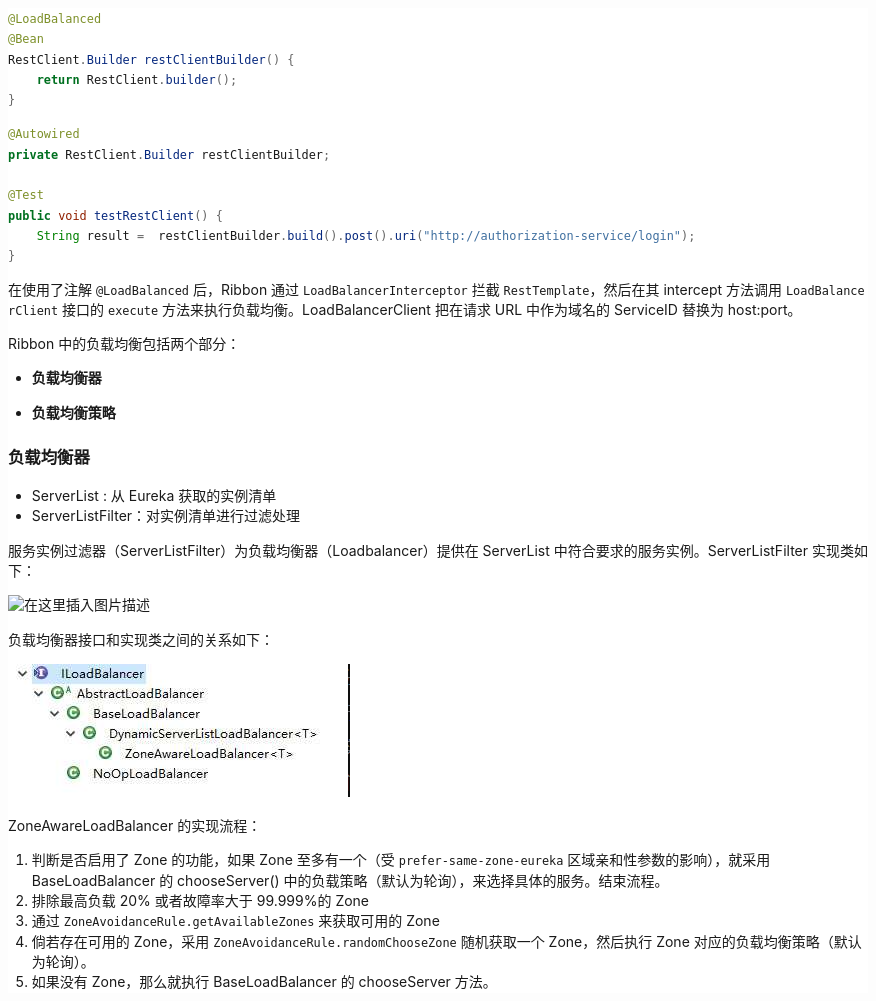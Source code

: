 ~~~java
@LoadBalanced
@Bean
RestClient.Builder restClientBuilder() {
    return RestClient.builder();
}
~~~

~~~java
@Autowired
private RestClient.Builder restClientBuilder;

@Test
public void testRestClient() {
    String result =  restClientBuilder.build().post().uri("http://authorization-service/login");
}
~~~



在使用了注解 `@LoadBalanced` 后，Ribbon 通过 `LoadBalancerInterceptor` 拦截 `RestTemplate`，然后在其 intercept 方法调用 `LoadBalancerClient` 接口的 `execute` 方法来执行负载均衡。LoadBalancerClient 把在请求 URL 中作为域名的 ServiceID 替换为 host:port。

Ribbon 中的负载均衡包括两个部分：

- **负载均衡器**

- **负载均衡策略**

  

### 负载均衡器

- ServerList : 从 Eureka 获取的实例清单
- ServerListFilter：对实例清单进行过滤处理

服务实例过滤器（ServerListFilter）为负载均衡器（Loadbalancer）提供在 ServerList 中符合要求的服务实例。ServerListFilter 实现类如下：

![在这里插入图片描述](https://img-blog.csdnimg.cn/20201122082608719.png?x-oss-process=image/watermark,type_ZmFuZ3poZW5naGVpdGk,shadow_10,text_aHR0cHM6Ly9ibG9nLmNzZG4ubmV0L3hpYW9tdWppYW5nX2RhZmFuZ3pp,size_16,color_FFFFFF,t_70#pic_center)

负载均衡器接口和实现类之间的关系如下：

![image-20240605102033204](./assets/image-20240605102033204.png)

ZoneAwareLoadBalancer 的实现流程：

1. 判断是否启用了 Zone 的功能，如果 Zone 至多有一个（受 `prefer-same-zone-eureka` 区域亲和性参数的影响），就采用 BaseLoadBalancer 的 chooseServer() 中的负载策略（默认为轮询），来选择具体的服务。结束流程。
2. 排除最高负载 20% 或者故障率大于 99.999%的 Zone
3. 通过 `ZoneAvoidanceRule.getAvailableZones` 来获取可用的 Zone
4. 倘若存在可用的 Zone，采用 `ZoneAvoidanceRule.randomChooseZone` 随机获取一个 Zone，然后执行 Zone 对应的负载均衡策略（默认为轮询）。
5. 如果没有 Zone，那么就执行 BaseLoadBalancer 的 chooseServer 方法。
